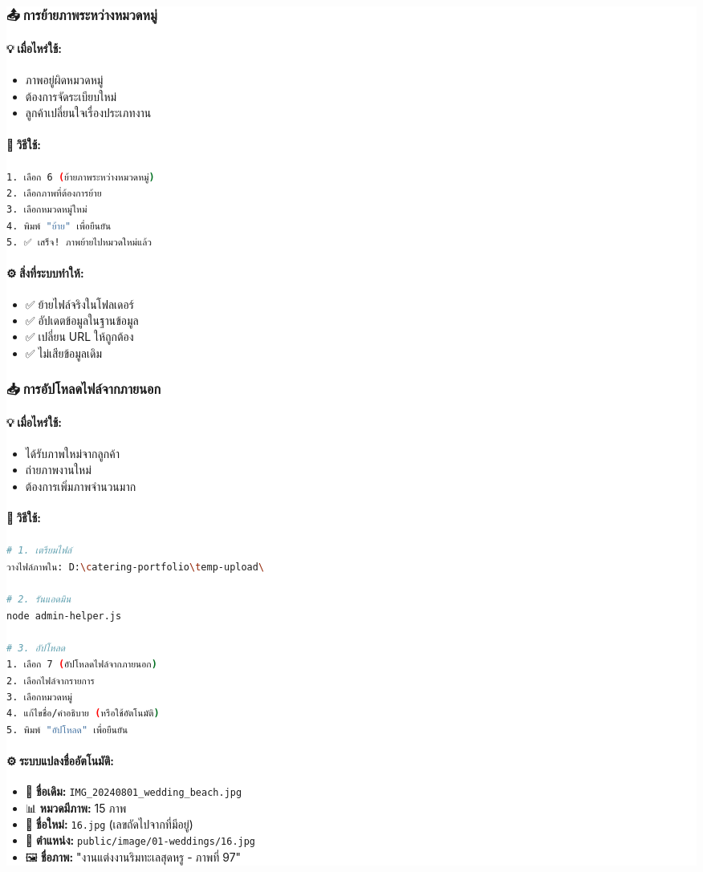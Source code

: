 ### 📤 **การย้ายภาพระหว่างหมวดหมู่**

#### 💡 **เมื่อไหร่ใช้:**
- ภาพอยู่ผิดหมวดหมู่
- ต้องการจัดระเบียบใหม่
- ลูกค้าเปลี่ยนใจเรื่องประเภทงาน

#### 🔧 **วิธีใช้:**
```bash
1. เลือก 6 (ย้ายภาพระหว่างหมวดหมู่)
2. เลือกภาพที่ต้องการย้าย
3. เลือกหมวดหมู่ใหม่
4. พิมพ์ "ย้าย" เพื่อยืนยัน
5. ✅ เสร็จ! ภาพย้ายไปหมวดใหม่แล้ว
```

#### ⚙️ **สิ่งที่ระบบทำให้:**
- ✅ ย้ายไฟล์จริงในโฟลเดอร์
- ✅ อัปเดตข้อมูลในฐานข้อมูล
- ✅ เปลี่ยน URL ให้ถูกต้อง
- ✅ ไม่เสียข้อมูลเดิม

### 📥 **การอัปโหลดไฟล์จากภายนอก**

#### 💡 **เมื่อไหร่ใช้:**
- ได้รับภาพใหม่จากลูกค้า
- ถ่ายภาพงานใหม่
- ต้องการเพิ่มภาพจำนวนมาก

#### 🔧 **วิธีใช้:**
```bash
# 1. เตรียมไฟล์
วางไฟล์ภาพใน: D:\catering-portfolio\temp-upload\

# 2. รันแอดมิน
node admin-helper.js

# 3. อัปโหลด
1. เลือก 7 (อัปโหลดไฟล์จากภายนอก)
2. เลือกไฟล์จากรายการ
3. เลือกหมวดหมู่
4. แก้ไขชื่อ/คำอธิบาย (หรือใช้อัตโนมัติ)
5. พิมพ์ "อัปโหลด" เพื่อยืนยัน
```

#### ⚙️ **ระบบแปลงชื่ออัตโนมัติ:**
- 📄 **ชื่อเดิม:** `IMG_20240801_wedding_beach.jpg`
- 📊 **หมวดมีภาพ:** 15 ภาพ
- 📄 **ชื่อใหม่:** `16.jpg` (เลขถัดไปจากที่มีอยู่)
- 📂 **ตำแหน่ง:** `public/image/01-weddings/16.jpg`
- 🖼️ **ชื่อภาพ:** "งานแต่งงานริมทะเลสุดหรู - ภาพที่ 97"
